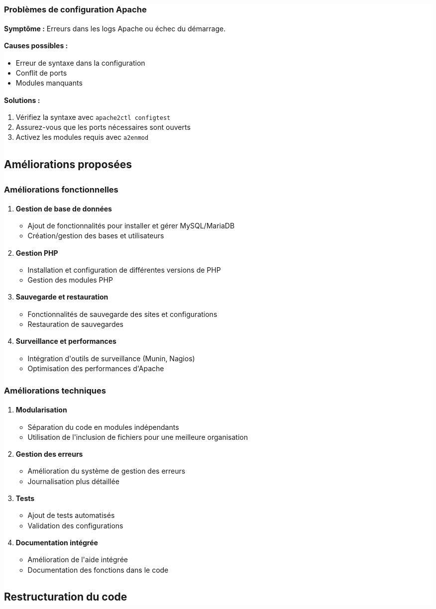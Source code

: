 ### Problèmes de configuration Apache

**Symptôme :** Erreurs dans les logs Apache ou échec du démarrage.

**Causes possibles :**
- Erreur de syntaxe dans la configuration
- Conflit de ports
- Modules manquants

**Solutions :**
1. Vérifiez la syntaxe avec `apache2ctl configtest`
2. Assurez-vous que les ports nécessaires sont ouverts
3. Activez les modules requis avec `a2enmod`

## Améliorations proposées

### Améliorations fonctionnelles

1. **Gestion de base de données**
   - Ajout de fonctionnalités pour installer et gérer MySQL/MariaDB
   - Création/gestion des bases et utilisateurs

2. **Gestion PHP**
   - Installation et configuration de différentes versions de PHP
   - Gestion des modules PHP

3. **Sauvegarde et restauration**
   - Fonctionnalités de sauvegarde des sites et configurations
   - Restauration de sauvegardes

4. **Surveillance et performances**
   - Intégration d'outils de surveillance (Munin, Nagios)
   - Optimisation des performances d'Apache

### Améliorations techniques

1. **Modularisation**
   - Séparation du code en modules indépendants
   - Utilisation de l'inclusion de fichiers pour une meilleure organisation

2. **Gestion des erreurs**
   - Amélioration du système de gestion des erreurs
   - Journalisation plus détaillée

3. **Tests**
   - Ajout de tests automatisés
   - Validation des configurations

4. **Documentation intégrée**
   - Amélioration de l'aide intégrée
   - Documentation des fonctions dans le code

## Restructuration du code
